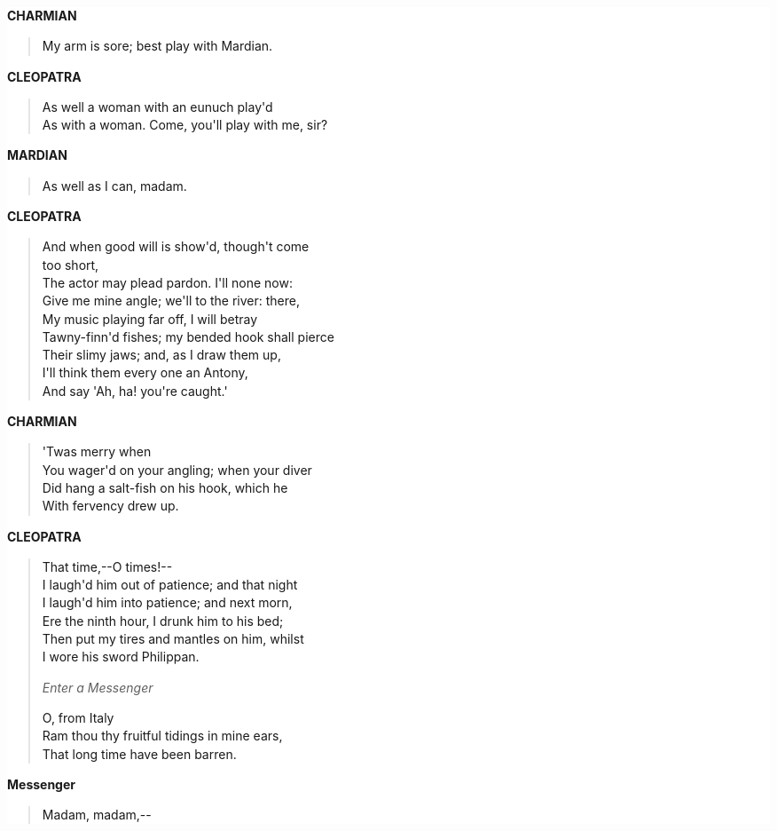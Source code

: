 <A NAME=speech4><b>CHARMIAN</b></a>
<blockquote>
<A NAME=5>My arm is sore; best play with Mardian.</A><br>
</blockquote>

<A NAME=speech5><b>CLEOPATRA</b></a>
<blockquote>
<A NAME=6>As well a woman with an eunuch play'd</A><br>
<A NAME=7>As with a woman. Come, you'll play with me, sir?</A><br>
</blockquote>

<A NAME=speech6><b>MARDIAN</b></a>
<blockquote>
<A NAME=8>As well as I can, madam.</A><br>
</blockquote>

<A NAME=speech7><b>CLEOPATRA</b></a>
<blockquote>
<A NAME=9>And when good will is show'd, though't come</A><br>
<A NAME=10>too short,</A><br>
<A NAME=11>The actor may plead pardon. I'll none now:</A><br>
<A NAME=12>Give me mine angle; we'll to the river: there,</A><br>
<A NAME=13>My music playing far off, I will betray</A><br>
<A NAME=14>Tawny-finn'd fishes; my bended hook shall pierce</A><br>
<A NAME=15>Their slimy jaws; and, as I draw them up,</A><br>
<A NAME=16>I'll think them every one an Antony,</A><br>
<A NAME=17>And say 'Ah, ha! you're caught.'</A><br>
</blockquote>

<A NAME=speech8><b>CHARMIAN</b></a>
<blockquote>
<A NAME=18>'Twas merry when</A><br>
<A NAME=19>You wager'd on your angling; when your diver</A><br>
<A NAME=20>Did hang a salt-fish on his hook, which he</A><br>
<A NAME=21>With fervency drew up.</A><br>
</blockquote>

<A NAME=speech9><b>CLEOPATRA</b></a>
<blockquote>
<A NAME=22>That time,--O times!--</A><br>
<A NAME=23>I laugh'd him out of patience; and that night</A><br>
<A NAME=24>I laugh'd him into patience; and next morn,</A><br>
<A NAME=25>Ere the ninth hour, I drunk him to his bed;</A><br>
<A NAME=26>Then put my tires and mantles on him, whilst</A><br>
<A NAME=27>I wore his sword Philippan.</A><br>
<p><i>Enter a Messenger</i></p>
<A NAME=28>O, from Italy</A><br>
<A NAME=29>Ram thou thy fruitful tidings in mine ears,</A><br>
<A NAME=30>That long time have been barren.</A><br>
</blockquote>

<A NAME=speech10><b>Messenger</b></a>
<blockquote>
<A NAME=31>Madam, madam,--</A><br>
</blockquote>

